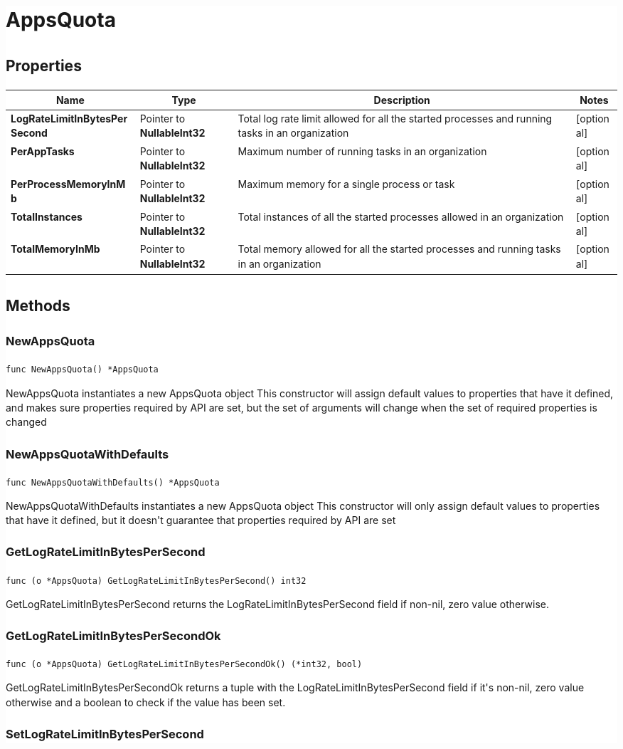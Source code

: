 # AppsQuota

## Properties

Name | Type | Description | Notes
------------ | ------------- | ------------- | -------------
**LogRateLimitInBytesPerSecond** | Pointer to **NullableInt32** | Total log rate limit allowed for all the started processes and running tasks in an organization | [optional] 
**PerAppTasks** | Pointer to **NullableInt32** | Maximum number of running tasks in an organization | [optional] 
**PerProcessMemoryInMb** | Pointer to **NullableInt32** | Maximum memory for a single process or task | [optional] 
**TotalInstances** | Pointer to **NullableInt32** | Total instances of all the started processes allowed in an organization | [optional] 
**TotalMemoryInMb** | Pointer to **NullableInt32** | Total memory allowed for all the started processes and running tasks in an organization | [optional] 

## Methods

### NewAppsQuota

`func NewAppsQuota() *AppsQuota`

NewAppsQuota instantiates a new AppsQuota object
This constructor will assign default values to properties that have it defined,
and makes sure properties required by API are set, but the set of arguments
will change when the set of required properties is changed

### NewAppsQuotaWithDefaults

`func NewAppsQuotaWithDefaults() *AppsQuota`

NewAppsQuotaWithDefaults instantiates a new AppsQuota object
This constructor will only assign default values to properties that have it defined,
but it doesn't guarantee that properties required by API are set

### GetLogRateLimitInBytesPerSecond

`func (o *AppsQuota) GetLogRateLimitInBytesPerSecond() int32`

GetLogRateLimitInBytesPerSecond returns the LogRateLimitInBytesPerSecond field if non-nil, zero value otherwise.

### GetLogRateLimitInBytesPerSecondOk

`func (o *AppsQuota) GetLogRateLimitInBytesPerSecondOk() (*int32, bool)`

GetLogRateLimitInBytesPerSecondOk returns a tuple with the LogRateLimitInBytesPerSecond field if it's non-nil, zero value otherwise
and a boolean to check if the value has been set.

### SetLogRateLimitInBytesPerSecond
